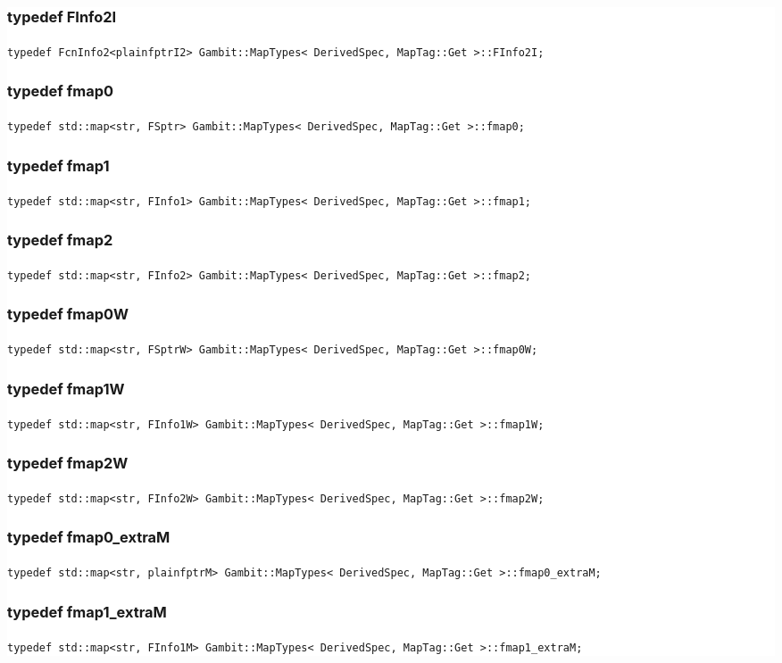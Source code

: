 
### typedef FInfo2I

```
typedef FcnInfo2<plainfptrI2> Gambit::MapTypes< DerivedSpec, MapTag::Get >::FInfo2I;
```


### typedef fmap0

```
typedef std::map<str, FSptr> Gambit::MapTypes< DerivedSpec, MapTag::Get >::fmap0;
```


### typedef fmap1

```
typedef std::map<str, FInfo1> Gambit::MapTypes< DerivedSpec, MapTag::Get >::fmap1;
```


### typedef fmap2

```
typedef std::map<str, FInfo2> Gambit::MapTypes< DerivedSpec, MapTag::Get >::fmap2;
```


### typedef fmap0W

```
typedef std::map<str, FSptrW> Gambit::MapTypes< DerivedSpec, MapTag::Get >::fmap0W;
```


### typedef fmap1W

```
typedef std::map<str, FInfo1W> Gambit::MapTypes< DerivedSpec, MapTag::Get >::fmap1W;
```


### typedef fmap2W

```
typedef std::map<str, FInfo2W> Gambit::MapTypes< DerivedSpec, MapTag::Get >::fmap2W;
```


### typedef fmap0_extraM

```
typedef std::map<str, plainfptrM> Gambit::MapTypes< DerivedSpec, MapTag::Get >::fmap0_extraM;
```


### typedef fmap1_extraM

```
typedef std::map<str, FInfo1M> Gambit::MapTypes< DerivedSpec, MapTag::Get >::fmap1_extraM;
```
